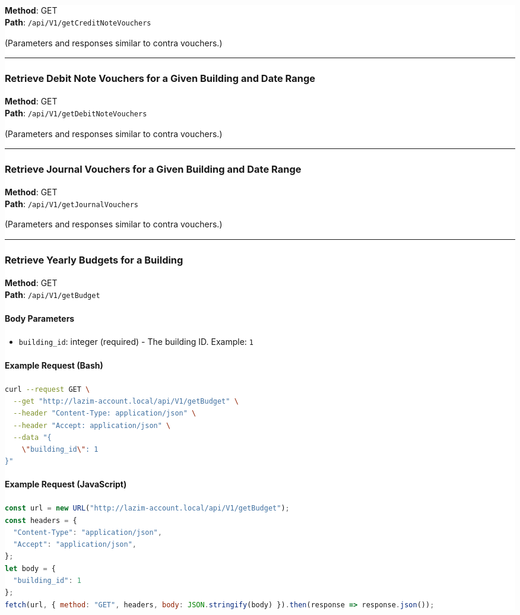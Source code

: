 **Method**: GET  
**Path**: `/api/V1/getCreditNoteVouchers`

(Parameters and responses similar to contra vouchers.)

---

### Retrieve Debit Note Vouchers for a Given Building and Date Range

**Method**: GET  
**Path**: `/api/V1/getDebitNoteVouchers`

(Parameters and responses similar to contra vouchers.)

---

### Retrieve Journal Vouchers for a Given Building and Date Range

**Method**: GET  
**Path**: `/api/V1/getJournalVouchers`

(Parameters and responses similar to contra vouchers.)

---

### Retrieve Yearly Budgets for a Building

**Method**: GET  
**Path**: `/api/V1/getBudget`

#### Body Parameters
- `building_id`: integer (required) - The building ID. Example: `1`

#### Example Request (Bash)
```bash
curl --request GET \
  --get "http://lazim-account.local/api/V1/getBudget" \
  --header "Content-Type: application/json" \
  --header "Accept: application/json" \
  --data "{
    \"building_id\": 1
}"
```

#### Example Request (JavaScript)
```javascript
const url = new URL("http://lazim-account.local/api/V1/getBudget");
const headers = {
  "Content-Type": "application/json",
  "Accept": "application/json",
};
let body = {
  "building_id": 1
};
fetch(url, { method: "GET", headers, body: JSON.stringify(body) }).then(response => response.json());
```
